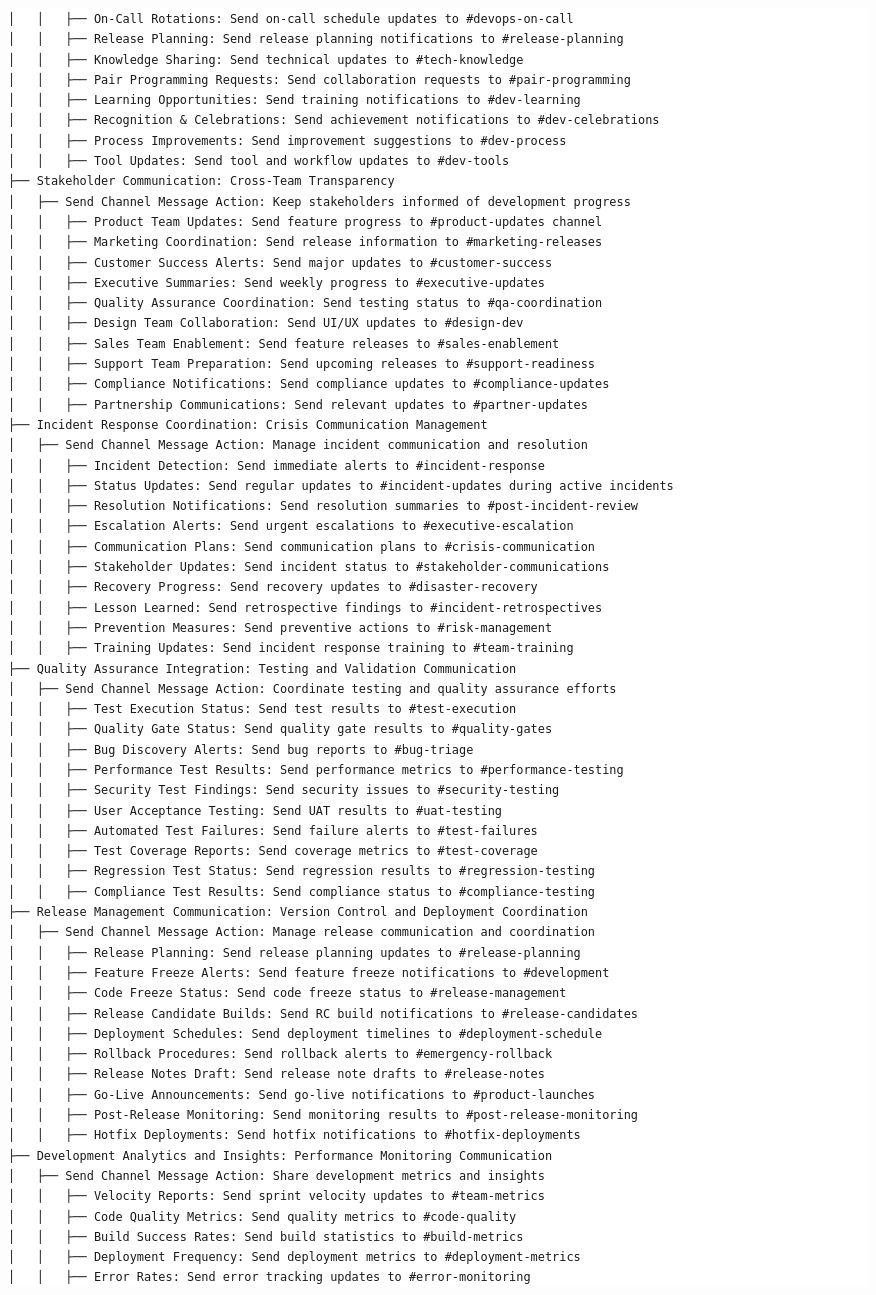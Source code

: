 ```
│   │   ├── On-Call Rotations: Send on-call schedule updates to #devops-on-call
│   │   ├── Release Planning: Send release planning notifications to #release-planning
│   │   ├── Knowledge Sharing: Send technical updates to #tech-knowledge
│   │   ├── Pair Programming Requests: Send collaboration requests to #pair-programming
│   │   ├── Learning Opportunities: Send training notifications to #dev-learning
│   │   ├── Recognition & Celebrations: Send achievement notifications to #dev-celebrations
│   │   ├── Process Improvements: Send improvement suggestions to #dev-process
│   │   ├── Tool Updates: Send tool and workflow updates to #dev-tools
├── Stakeholder Communication: Cross-Team Transparency
│   ├── Send Channel Message Action: Keep stakeholders informed of development progress
│   │   ├── Product Team Updates: Send feature progress to #product-updates channel
│   │   ├── Marketing Coordination: Send release information to #marketing-releases
│   │   ├── Customer Success Alerts: Send major updates to #customer-success
│   │   ├── Executive Summaries: Send weekly progress to #executive-updates
│   │   ├── Quality Assurance Coordination: Send testing status to #qa-coordination
│   │   ├── Design Team Collaboration: Send UI/UX updates to #design-dev
│   │   ├── Sales Team Enablement: Send feature releases to #sales-enablement
│   │   ├── Support Team Preparation: Send upcoming releases to #support-readiness
│   │   ├── Compliance Notifications: Send compliance updates to #compliance-updates
│   │   ├── Partnership Communications: Send relevant updates to #partner-updates
├── Incident Response Coordination: Crisis Communication Management
│   ├── Send Channel Message Action: Manage incident communication and resolution
│   │   ├── Incident Detection: Send immediate alerts to #incident-response
│   │   ├── Status Updates: Send regular updates to #incident-updates during active incidents
│   │   ├── Resolution Notifications: Send resolution summaries to #post-incident-review
│   │   ├── Escalation Alerts: Send urgent escalations to #executive-escalation
│   │   ├── Communication Plans: Send communication plans to #crisis-communication
│   │   ├── Stakeholder Updates: Send incident status to #stakeholder-communications
│   │   ├── Recovery Progress: Send recovery updates to #disaster-recovery
│   │   ├── Lesson Learned: Send retrospective findings to #incident-retrospectives
│   │   ├── Prevention Measures: Send preventive actions to #risk-management
│   │   ├── Training Updates: Send incident response training to #team-training
├── Quality Assurance Integration: Testing and Validation Communication
│   ├── Send Channel Message Action: Coordinate testing and quality assurance efforts
│   │   ├── Test Execution Status: Send test results to #test-execution
│   │   ├── Quality Gate Status: Send quality gate results to #quality-gates
│   │   ├── Bug Discovery Alerts: Send bug reports to #bug-triage
│   │   ├── Performance Test Results: Send performance metrics to #performance-testing
│   │   ├── Security Test Findings: Send security issues to #security-testing
│   │   ├── User Acceptance Testing: Send UAT results to #uat-testing
│   │   ├── Automated Test Failures: Send failure alerts to #test-failures
│   │   ├── Test Coverage Reports: Send coverage metrics to #test-coverage
│   │   ├── Regression Test Status: Send regression results to #regression-testing
│   │   ├── Compliance Test Results: Send compliance status to #compliance-testing
├── Release Management Communication: Version Control and Deployment Coordination
│   ├── Send Channel Message Action: Manage release communication and coordination
│   │   ├── Release Planning: Send release planning updates to #release-planning
│   │   ├── Feature Freeze Alerts: Send feature freeze notifications to #development
│   │   ├── Code Freeze Status: Send code freeze status to #release-management
│   │   ├── Release Candidate Builds: Send RC build notifications to #release-candidates
│   │   ├── Deployment Schedules: Send deployment timelines to #deployment-schedule
│   │   ├── Rollback Procedures: Send rollback alerts to #emergency-rollback
│   │   ├── Release Notes Draft: Send release note drafts to #release-notes
│   │   ├── Go-Live Announcements: Send go-live notifications to #product-launches
│   │   ├── Post-Release Monitoring: Send monitoring results to #post-release-monitoring
│   │   ├── Hotfix Deployments: Send hotfix notifications to #hotfix-deployments
├── Development Analytics and Insights: Performance Monitoring Communication
│   ├── Send Channel Message Action: Share development metrics and insights
│   │   ├── Velocity Reports: Send sprint velocity updates to #team-metrics
│   │   ├── Code Quality Metrics: Send quality metrics to #code-quality
│   │   ├── Build Success Rates: Send build statistics to #build-metrics
│   │   ├── Deployment Frequency: Send deployment metrics to #deployment-metrics
│   │   ├── Error Rates: Send error tracking updates to #error-monitoring
```